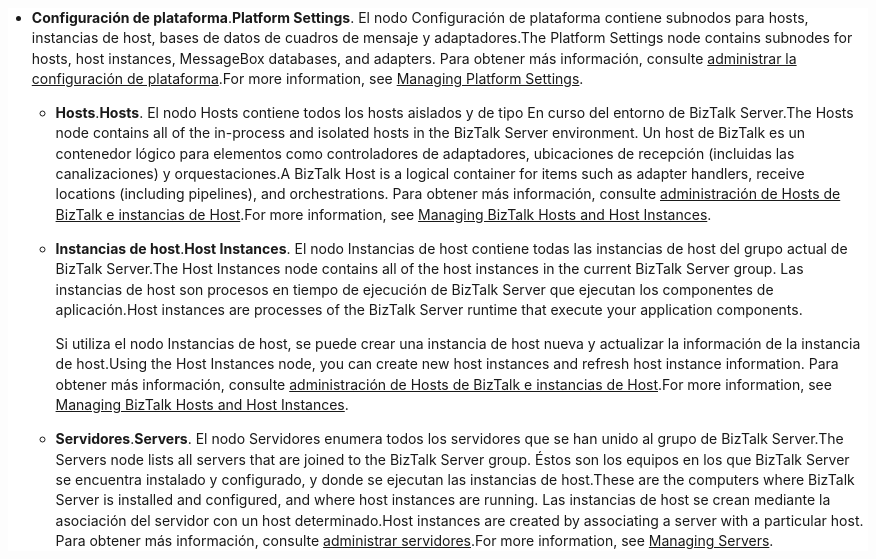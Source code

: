 -   <span data-ttu-id="d7713-160">**Configuración de plataforma**.</span><span class="sxs-lookup"><span data-stu-id="d7713-160">**Platform Settings**.</span></span> <span data-ttu-id="d7713-161">El nodo Configuración de plataforma contiene subnodos para hosts, instancias de host, bases de datos de cuadros de mensaje y adaptadores.</span><span class="sxs-lookup"><span data-stu-id="d7713-161">The Platform Settings node contains subnodes for hosts, host instances, MessageBox databases, and adapters.</span></span> <span data-ttu-id="d7713-162">Para obtener más información, consulte [administrar la configuración de plataforma](../core/managing-platform-settings.md).</span><span class="sxs-lookup"><span data-stu-id="d7713-162">For more information, see [Managing Platform Settings](../core/managing-platform-settings.md).</span></span>  
  
    -   <span data-ttu-id="d7713-163">**Hosts**.</span><span class="sxs-lookup"><span data-stu-id="d7713-163">**Hosts**.</span></span> <span data-ttu-id="d7713-164">El nodo Hosts contiene todos los hosts aislados y de tipo En curso del entorno de BizTalk Server.</span><span class="sxs-lookup"><span data-stu-id="d7713-164">The Hosts node contains all of the in-process and isolated hosts in the BizTalk Server environment.</span></span> <span data-ttu-id="d7713-165">Un host de BizTalk es un contenedor lógico para elementos como controladores de adaptadores, ubicaciones de recepción (incluidas las canalizaciones) y orquestaciones.</span><span class="sxs-lookup"><span data-stu-id="d7713-165">A BizTalk Host is a logical container for items such as adapter handlers, receive locations (including pipelines), and orchestrations.</span></span> <span data-ttu-id="d7713-166">Para obtener más información, consulte [administración de Hosts de BizTalk e instancias de Host](../core/managing-biztalk-hosts-and-host-instances.md).</span><span class="sxs-lookup"><span data-stu-id="d7713-166">For more information, see [Managing BizTalk Hosts and Host Instances](../core/managing-biztalk-hosts-and-host-instances.md).</span></span>  
  
    -   <span data-ttu-id="d7713-167">**Instancias de host**.</span><span class="sxs-lookup"><span data-stu-id="d7713-167">**Host Instances**.</span></span> <span data-ttu-id="d7713-168">El nodo Instancias de host contiene todas las instancias de host del grupo actual de BizTalk Server.</span><span class="sxs-lookup"><span data-stu-id="d7713-168">The Host Instances node contains all of the host instances in the current BizTalk Server group.</span></span> <span data-ttu-id="d7713-169">Las instancias de host son procesos en tiempo de ejecución de BizTalk Server que ejecutan los componentes de aplicación.</span><span class="sxs-lookup"><span data-stu-id="d7713-169">Host instances are processes of the BizTalk Server runtime that execute your application components.</span></span>  
  
         <span data-ttu-id="d7713-170">Si utiliza el nodo Instancias de host, se puede crear una instancia de host nueva y actualizar la información de la instancia de host.</span><span class="sxs-lookup"><span data-stu-id="d7713-170">Using the Host Instances node, you can create new host instances and refresh host instance information.</span></span> <span data-ttu-id="d7713-171">Para obtener más información, consulte [administración de Hosts de BizTalk e instancias de Host](../core/managing-biztalk-hosts-and-host-instances.md).</span><span class="sxs-lookup"><span data-stu-id="d7713-171">For more information, see [Managing BizTalk Hosts and Host Instances](../core/managing-biztalk-hosts-and-host-instances.md).</span></span>  
  
    -   <span data-ttu-id="d7713-172">**Servidores**.</span><span class="sxs-lookup"><span data-stu-id="d7713-172">**Servers**.</span></span> <span data-ttu-id="d7713-173">El nodo Servidores enumera todos los servidores que se han unido al grupo de BizTalk Server.</span><span class="sxs-lookup"><span data-stu-id="d7713-173">The Servers node lists all servers that are joined to the BizTalk Server group.</span></span> <span data-ttu-id="d7713-174">Éstos son los equipos en los que BizTalk Server se encuentra instalado y configurado, y donde se ejecutan las instancias de host.</span><span class="sxs-lookup"><span data-stu-id="d7713-174">These are the computers where BizTalk Server is installed and configured, and where host instances are running.</span></span> <span data-ttu-id="d7713-175">Las instancias de host se crean mediante la asociación del servidor con un host determinado.</span><span class="sxs-lookup"><span data-stu-id="d7713-175">Host instances are created by associating a server with a particular host.</span></span> <span data-ttu-id="d7713-176">Para obtener más información, consulte [administrar servidores](../core/managing-servers.md).</span><span class="sxs-lookup"><span data-stu-id="d7713-176">For more information, see [Managing Servers](../core/managing-servers.md).</span></span>  
  